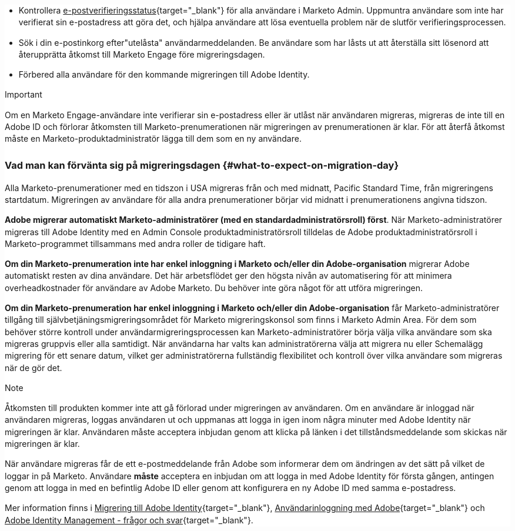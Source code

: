 * Kontrollera [e-postverifieringsstatus](/help/marketo/product-docs/administration/users-and-roles/email-verification.md){target="_blank"} för alla användare i Marketo Admin. Uppmuntra användare som inte har verifierat sin e-postadress att göra det, och hjälpa användare att lösa eventuella problem när de slutför verifieringsprocessen.

* Sök i din e-postinkorg efter&quot;utelåsta&quot; användarmeddelanden. Be användare som har låsts ut att återställa sitt lösenord att återupprätta åtkomst till Marketo Engage före migreringsdagen.

* Förbered alla användare för den kommande migreringen till Adobe Identity.

>[!IMPORTANT]
>
>Om en Marketo Engage-användare inte verifierar sin e-postadress eller är utlåst när användaren migreras, migreras de inte till en Adobe ID och förlorar åtkomsten till Marketo-prenumerationen när migreringen av prenumerationen är klar. För att återfå åtkomst måste en Marketo-produktadministratör lägga till dem som en ny användare.

### Vad man kan förvänta sig på migreringsdagen {#what-to-expect-on-migration-day}

Alla Marketo-prenumerationer med en tidszon i USA migreras från och med midnatt, Pacific Standard Time, från migreringens startdatum. Migreringen av användare för alla andra prenumerationer börjar vid midnatt i prenumerationens angivna tidszon.

**Adobe migrerar automatiskt Marketo-administratörer (med en standardadministratörsroll) först**. När Marketo-administratörer migreras till Adobe Identity med en Admin Console produktadministratörsroll tilldelas de Adobe produktadministratörsroll i Marketo-programmet tillsammans med andra roller de tidigare haft.

**Om din Marketo-prenumeration inte har enkel inloggning i Marketo och/eller din Adobe-organisation** migrerar Adobe automatiskt resten av dina användare. Det här arbetsflödet ger den högsta nivån av automatisering för att minimera overheadkostnader för användare av Adobe Marketo. Du behöver inte göra något för att utföra migreringen.

**Om din Marketo-prenumeration har enkel inloggning i Marketo och/eller din Adobe-organisation** får Marketo-administratörer tillgång till självbetjäningsmigreringsområdet för Marketo migreringskonsol som finns i Marketo Admin Area. För dem som behöver större kontroll under användarmigreringsprocessen kan Marketo-administratörer börja välja vilka användare som ska migreras gruppvis eller alla samtidigt. När användarna har valts kan administratörerna välja att migrera nu eller Schemalägg migrering för ett senare datum, vilket ger administratörerna fullständig flexibilitet och kontroll över vilka användare som migreras när de gör det.

>[!NOTE]
>
>Åtkomsten till produkten kommer inte att gå förlorad under migreringen av användaren. Om en användare är inloggad när användaren migreras, loggas användaren ut och uppmanas att logga in igen inom några minuter med Adobe Identity när migreringen är klar. Användaren måste acceptera inbjudan genom att klicka på länken i det tillståndsmeddelande som skickas när migreringen är klar.

När användare migreras får de ett e-postmeddelande från Adobe som informerar dem om ändringen av det sätt på vilket de loggar in på Marketo. Användare **måste** acceptera en inbjudan om att logga in med Adobe Identity för första gången, antingen genom att logga in med en befintlig Adobe ID eller genom att konfigurera en ny Adobe ID med samma e-postadress.

Mer information finns i [Migrering till Adobe Identity](/help/marketo/product-docs/administration/marketo-with-adobe-identity/subscription-and-user-migration/migrating-to-adobe-identity.md){target="_blank"}, [Användarinloggning med Adobe](/help/marketo/product-docs/administration/marketo-with-adobe-identity/user-sign-in-with-adobe-id.md){target="_blank"} och [Adobe Identity Management - frågor och svar](/help/marketo/product-docs/administration/marketo-with-adobe-identity/faq.md){target="_blank"}.

